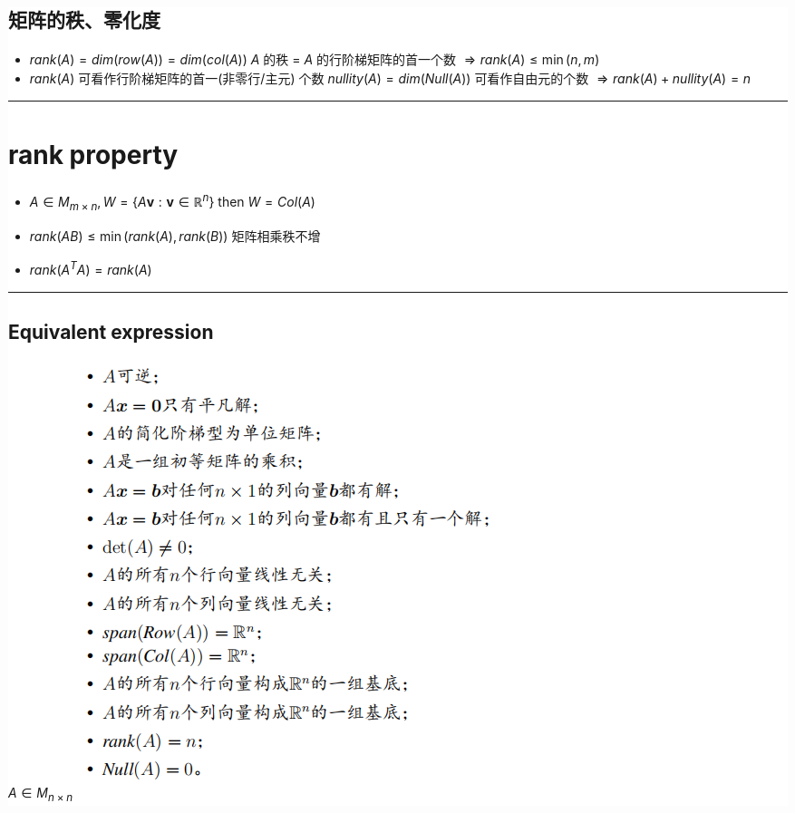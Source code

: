 
## 矩阵的秩、零化度

- $rank(A)=dim(row(A))=dim(col(A))$
  $A$ 的秩 = $A$ 的行阶梯矩阵的首一个数
  $\Rightarrow rank(A)\leq\min(n,m)$
- $rank(A)$ 可看作行阶梯矩阵的首一(非零行/主元) 个数
  $nullity(A)=dim(Null(A))$ 可看作自由元的个数
  $\Rightarrow rank(A)+nullity(A)=n$

---

# rank property

- $A\in M_{m\times n}, W=\{A\mathbf{v}:\mathbf{v}\in\mathbb{R}^n\}$
then $W=Col(A)$

- $rank(AB)\leq \min(rank(A),rank(B))$
  矩阵相乘秩不增

- $rank(A^TA)=rank(A)$

---

## Equivalent expression
$A\in M_{n\times n}$
![](./img/Equivalent.png)